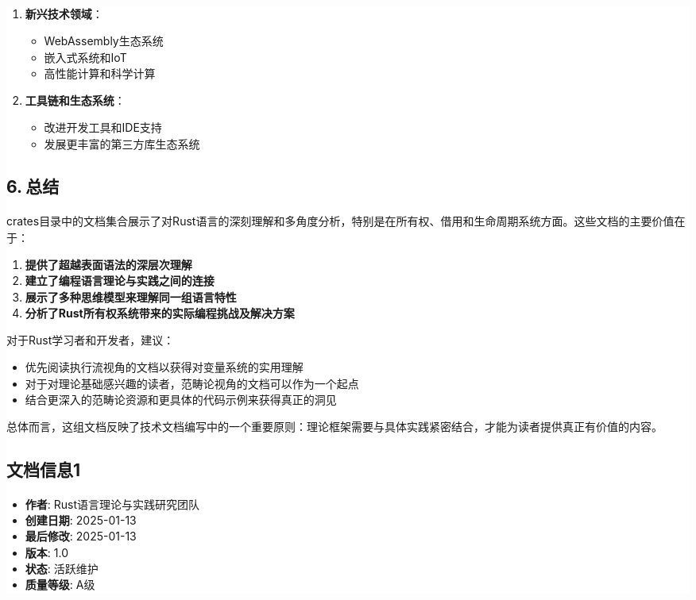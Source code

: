 1. **新兴技术领域**：
   - WebAssembly生态系统
   - 嵌入式系统和IoT
   - 高性能计算和科学计算

2. **工具链和生态系统**：
   - 改进开发工具和IDE支持
   - 发展更丰富的第三方库生态系统

## 6. 总结

crates目录中的文档集合展示了对Rust语言的深刻理解和多角度分析，特别是在所有权、借用和生命周期系统方面。这些文档的主要价值在于：

1. **提供了超越表面语法的深层次理解**
2. **建立了编程语言理论与实践之间的连接**
3. **展示了多种思维模型来理解同一组语言特性**
4. **分析了Rust所有权系统带来的实际编程挑战及解决方案**

对于Rust学习者和开发者，建议：

- 优先阅读执行流视角的文档以获得对变量系统的实用理解
- 对于对理论基础感兴趣的读者，范畴论视角的文档可以作为一个起点
- 结合更深入的范畴论资源和更具体的代码示例来获得真正的洞见

总体而言，这组文档反映了技术文档编写中的一个重要原则：理论框架需要与具体实践紧密结合，才能为读者提供真正有价值的内容。

## 文档信息1

- **作者**: Rust语言理论与实践研究团队
- **创建日期**: 2025-01-13
- **最后修改**: 2025-01-13
- **版本**: 1.0
- **状态**: 活跃维护
- **质量等级**: A级
